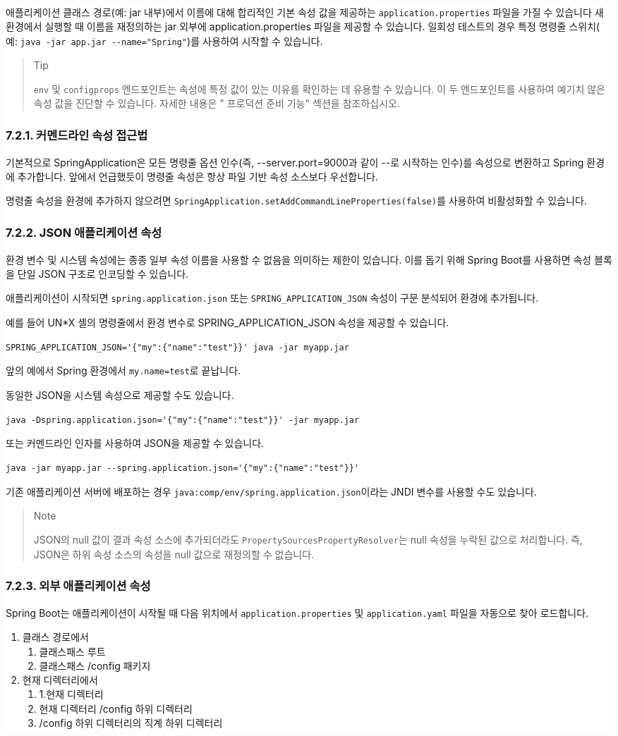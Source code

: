 애플리케이션 클래스 경로(예: jar 내부)에서 이름에 대해 합리적인 기본 속성 값을 제공하는 `application.properties` 파일을 가질 수 있습니다
새 환경에서 실행할 때 이름을 재정의하는 jar 외부에 application.properties 파일을 제공할 수 있습니다. 일회성 테스트의 경우 특정 명령줄 스위치(
예: `java -jar app.jar --name="Spring"`)를 사용하여 시작할 수 있습니다.

> Tip
>
> `env` 및 `configprops` 엔드포인트는 속성에 특정 값이 있는 이유를 확인하는 데 유용할 수 있습니다. 이 두 엔드포인트를 사용하여 예기치 않은 속성 값을 진단할 수 있습니다. 자세한 내용은 "
> 프로덕션 준비 기능" 섹션을 참조하십시오.

### 7.2.1. 커멘드라인 속성 접근법

기본적으로 SpringApplication은 모든 명령줄 옵션 인수(즉, --server.port=9000과 같이 --로 시작하는 인수)를 속성으로 변환하고 Spring 환경에 추가합니다. 앞에서 언급했듯이 명령줄
속성은 항상 파일 기반 속성 소스보다 우선합니다.

명령줄 속성을 환경에 추가하지 않으려면 `SpringApplication.setAddCommandLineProperties(false)`를 사용하여 비활성화할 수 있습니다.

### 7.2.2. JSON 애플리케이션 속성

환경 변수 및 시스템 속성에는 종종 일부 속성 이름을 사용할 수 없음을 의미하는 제한이 있습니다. 이를 돕기 위해 Spring Boot를 사용하면 속성 블록을 단일 JSON 구조로 인코딩할 수 있습니다.

애플리케이션이 시작되면 `spring.application.json` 또는 `SPRING_APPLICATION_JSON` 속성이 구문 분석되어 환경에 추가됩니다.

예를 들어 UN*X 셸의 명령줄에서 환경 변수로 SPRING_APPLICATION_JSON 속성을 제공할 수 있습니다.

```shell
SPRING_APPLICATION_JSON='{"my":{"name":"test"}}' java -jar myapp.jar
```

앞의 예에서 Spring 환경에서 `my.name=test`로 끝납니다.

동일한 JSON을 시스템 속성으로 제공할 수도 있습니다.

```shell
java -Dspring.application.json='{"my":{"name":"test"}}' -jar myapp.jar
```

또는 커멘드라인 인자를 사용하여 JSON을 제공할 수 있습니다.

```shell
java -jar myapp.jar --spring.application.json='{"my":{"name":"test"}}'
```

기존 애플리케이션 서버에 배포하는 경우 `java:comp/env/spring.application.json`이라는 JNDI 변수를 사용할 수도 있습니다.

> Note
>
> JSON의 null 값이 결과 속성 소스에 추가되더라도 `PropertySourcesPropertyResolver`는 null 속성을 누락된 값으로 처리합니다.
> 즉, JSON은 하위 속성 소스의 속성을 null 값으로 재정의할 수 없습니다.

### 7.2.3. 외부 애플리케이션 속성

Spring Boot는 애플리케이션이 시작될 때 다음 위치에서 `application.properties` 및 `application.yaml` 파일을 자동으로 찾아 로드합니다.

1. 클래스 경로에서
    1. 클래스패스 루트
    2. 클래스패스 /config 패키지
2. 현재 디렉터리에서
    1. 1.현재 디렉터리
    2. 현재 디렉터리 /config 하위 디렉터리
    3. /config 하위 디렉터리의 직계 하위 디렉터리
